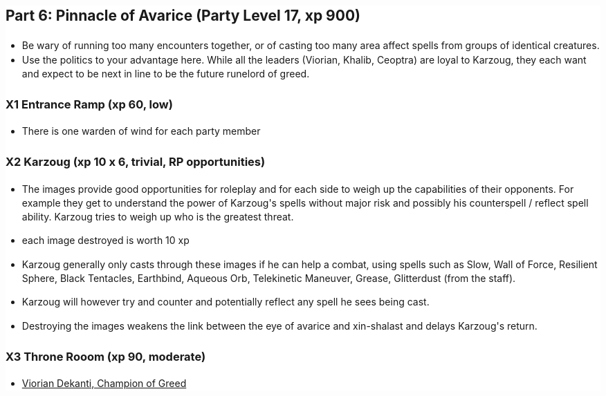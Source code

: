 ## Part 6: Pinnacle of Avarice (Party Level 17, xp 900)
  - Be wary of running too many encounters together, or of casting too many area affect spells from groups of identical creatures.
  - Use the politics to your advantage here. While all the leaders (Viorian, Khalib, Ceoptra) are loyal to Karzoug, they each want and expect to be next in line to be the future runelord of greed.

### X1 Entrance Ramp (xp 60, low)
  - There is one warden of wind for each party member

### X2 Karzoug (xp 10 x 6, trivial, RP opportunities)
  - The images provide good opportunities for roleplay and for each side to weigh up the capabilities of their opponents. For example they get to understand the power of Karzoug's spells without major risk and possibly his counterspell / reflect spell ability. Karzoug tries to weigh up who is the greatest threat.
  - each image destroyed is worth 10 xp
  - Karzoug generally only casts through these images if he can help a combat, using spells such as Slow, Wall of Force, Resilient Sphere, Black Tentacles, Earthbind, Aqueous Orb, Telekinetic Maneuver, Grease, Glitterdust (from the staff).
  - Karzoug will however try and counter and potentially reflect any spell he sees being cast.

  - Destroying the images weakens the link between the eye of avarice and xin-shalast and delays Karzoug's return.

### X3 Throne Rooom (xp 90, moderate)
  - [Viorian Dekanti, Champion of Greed](./Statblocks/ViorianDekanti.pdf)